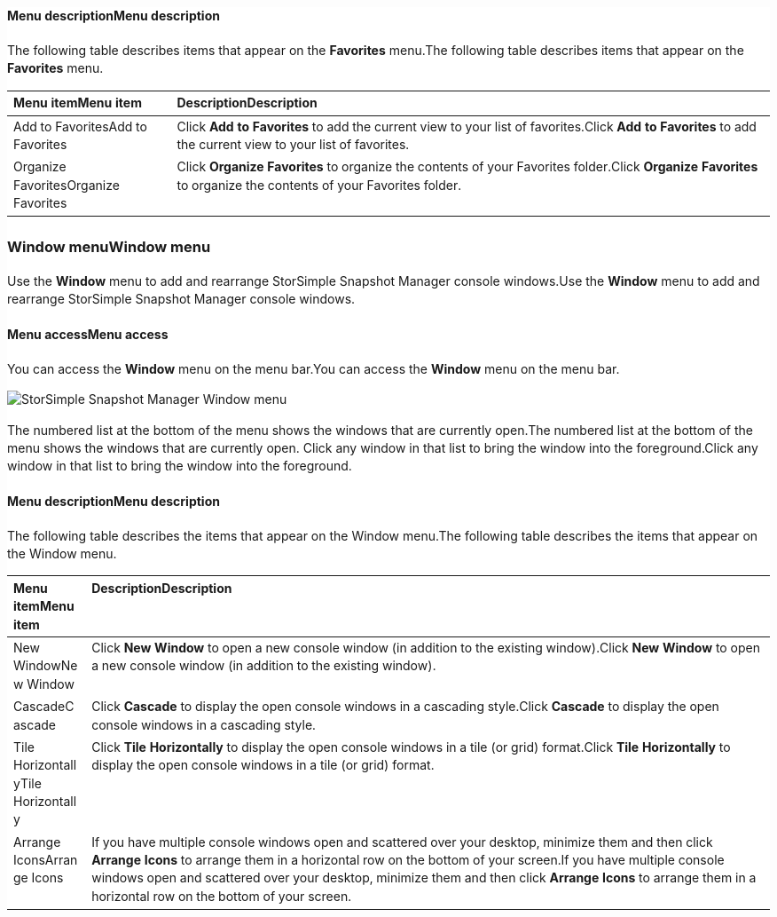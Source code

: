 #### <a name="menu-description"></a><span data-ttu-id="7d9ed-267">Menu description</span><span class="sxs-lookup"><span data-stu-id="7d9ed-267">Menu description</span></span>
<span data-ttu-id="7d9ed-268">The following table describes items that appear on the **Favorites** menu.</span><span class="sxs-lookup"><span data-stu-id="7d9ed-268">The following table describes items that appear on the **Favorites** menu.</span></span>

| <span data-ttu-id="7d9ed-269">Menu item</span><span class="sxs-lookup"><span data-stu-id="7d9ed-269">Menu item</span></span> | <span data-ttu-id="7d9ed-270">Description</span><span class="sxs-lookup"><span data-stu-id="7d9ed-270">Description</span></span> |
|:--- |:--- |
| <span data-ttu-id="7d9ed-271">Add to Favorites</span><span class="sxs-lookup"><span data-stu-id="7d9ed-271">Add to Favorites</span></span> |<span data-ttu-id="7d9ed-272">Click **Add to Favorites** to add the current view to your list of favorites.</span><span class="sxs-lookup"><span data-stu-id="7d9ed-272">Click **Add to Favorites** to add the current view to your list of favorites.</span></span> |
| <span data-ttu-id="7d9ed-273">Organize Favorites</span><span class="sxs-lookup"><span data-stu-id="7d9ed-273">Organize Favorites</span></span> |<span data-ttu-id="7d9ed-274">Click **Organize Favorites** to organize the contents of your Favorites folder.</span><span class="sxs-lookup"><span data-stu-id="7d9ed-274">Click **Organize Favorites** to organize the contents of your Favorites folder.</span></span> |

### <a name="window-menu"></a><span data-ttu-id="7d9ed-275">Window menu</span><span class="sxs-lookup"><span data-stu-id="7d9ed-275">Window menu</span></span>
<span data-ttu-id="7d9ed-276">Use the **Window** menu to add and rearrange StorSimple Snapshot Manager console windows.</span><span class="sxs-lookup"><span data-stu-id="7d9ed-276">Use the **Window** menu to add and rearrange StorSimple Snapshot Manager console windows.</span></span>

#### <a name="menu-access"></a><span data-ttu-id="7d9ed-277">Menu access</span><span class="sxs-lookup"><span data-stu-id="7d9ed-277">Menu access</span></span>
<span data-ttu-id="7d9ed-278">You can access the **Window** menu on the menu bar.</span><span class="sxs-lookup"><span data-stu-id="7d9ed-278">You can access the **Window** menu on the menu bar.</span></span>

![StorSimple Snapshot Manager Window menu](./media/storsimple-use-snapshot-manager/HCS_SSM_WindowMenu.png)

<span data-ttu-id="7d9ed-280">The numbered list at the bottom of the menu shows the windows that are currently open.</span><span class="sxs-lookup"><span data-stu-id="7d9ed-280">The numbered list at the bottom of the menu shows the windows that are currently open.</span></span> <span data-ttu-id="7d9ed-281">Click any window in that list to bring the window into the foreground.</span><span class="sxs-lookup"><span data-stu-id="7d9ed-281">Click any window in that list to bring the window into the foreground.</span></span> 

#### <a name="menu-description"></a><span data-ttu-id="7d9ed-282">Menu description</span><span class="sxs-lookup"><span data-stu-id="7d9ed-282">Menu description</span></span>
<span data-ttu-id="7d9ed-283">The following table describes the items that appear on the Window menu.</span><span class="sxs-lookup"><span data-stu-id="7d9ed-283">The following table describes the items that appear on the Window menu.</span></span>

| <span data-ttu-id="7d9ed-284">Menu item</span><span class="sxs-lookup"><span data-stu-id="7d9ed-284">Menu item</span></span> | <span data-ttu-id="7d9ed-285">Description</span><span class="sxs-lookup"><span data-stu-id="7d9ed-285">Description</span></span> |
|:--- |:--- |
| <span data-ttu-id="7d9ed-286">New Window</span><span class="sxs-lookup"><span data-stu-id="7d9ed-286">New Window</span></span> |<span data-ttu-id="7d9ed-287">Click **New Window** to open a new console window (in addition to the existing window).</span><span class="sxs-lookup"><span data-stu-id="7d9ed-287">Click **New Window** to open a new console window (in addition to the existing window).</span></span> |
| <span data-ttu-id="7d9ed-288">Cascade</span><span class="sxs-lookup"><span data-stu-id="7d9ed-288">Cascade</span></span> |<span data-ttu-id="7d9ed-289">Click **Cascade** to display the open console windows in a cascading style.</span><span class="sxs-lookup"><span data-stu-id="7d9ed-289">Click **Cascade** to display the open console windows in a cascading style.</span></span> |
| <span data-ttu-id="7d9ed-290">Tile Horizontally</span><span class="sxs-lookup"><span data-stu-id="7d9ed-290">Tile Horizontally</span></span> |<span data-ttu-id="7d9ed-291">Click **Tile Horizontally** to display the open console windows in a tile (or grid) format.</span><span class="sxs-lookup"><span data-stu-id="7d9ed-291">Click **Tile Horizontally** to display the open console windows in a tile (or grid) format.</span></span> |
| <span data-ttu-id="7d9ed-292">Arrange Icons</span><span class="sxs-lookup"><span data-stu-id="7d9ed-292">Arrange Icons</span></span> |<span data-ttu-id="7d9ed-293">If you have multiple console windows open and scattered over your desktop, minimize them and then click **Arrange Icons** to arrange them in a horizontal row on the bottom of your screen.</span><span class="sxs-lookup"><span data-stu-id="7d9ed-293">If you have multiple console windows open and scattered over your desktop, minimize them and then click **Arrange Icons** to arrange them in a horizontal row on the bottom of your screen.</span></span> |
